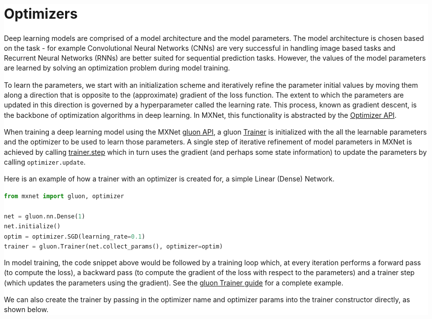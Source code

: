 
















# Optimizers

Deep learning models are comprised of a model architecture and the model parameters. The model architecture is chosen based on the task - for example Convolutional Neural Networks (CNNs) are very successful in handling image based tasks and Recurrent Neural Networks (RNNs) are better suited for sequential prediction tasks. However, the values of the model parameters are learned by solving an optimization problem during model training.

To learn the parameters, we start with an initialization scheme and iteratively refine the parameter initial values by moving them along a direction that is opposite to the (approximate) gradient of the loss function. The extent to which the parameters are updated in this direction is governed by a hyperparameter called the learning rate. This process, known as gradient descent, is the backbone of optimization algorithms in deep learning. In MXNet, this functionality is abstracted by the [Optimizer API](/api/python/docs/api/optimizer/index.html#module-mxnet.optimizer).

When training a deep learning model using the MXNet [gluon API](/api/python/docs/tutorials/packages/gluon/index.html), a gluon [Trainer](/api/python/docs/tutorials/packages/gluon/training/trainer.html) is initialized with the all the learnable parameters and the optimizer to be used to learn those parameters. A single step of iterative refinement of model parameters in MXNet is achieved by calling [trainer.step](/api/python/docs/api/gluon/trainer.html#mxnet.gluon.Trainer.step) which in turn uses the gradient (and perhaps some state information) to update the parameters by calling `optimizer.update`.

Here is an example of how a trainer with an optimizer is created for, a simple Linear (Dense) Network.


```python
from mxnet import gluon, optimizer

net = gluon.nn.Dense(1)
net.initialize()
optim = optimizer.SGD(learning_rate=0.1)
trainer = gluon.Trainer(net.collect_params(), optimizer=optim)
```

In model training, the code snippet above would be followed by a training loop which, at every iteration performs a forward pass (to compute the loss), a backward pass (to compute the gradient of the loss with respect to the parameters) and a trainer step (which updates the parameters using the gradient). See the [gluon Trainer guide](/api/python/docs/tutorials/packages/gluon/training/trainer.html) for a complete example.

We can also create the trainer by passing in the optimizer name and optimizer params into the trainer constructor directly, as shown below.
